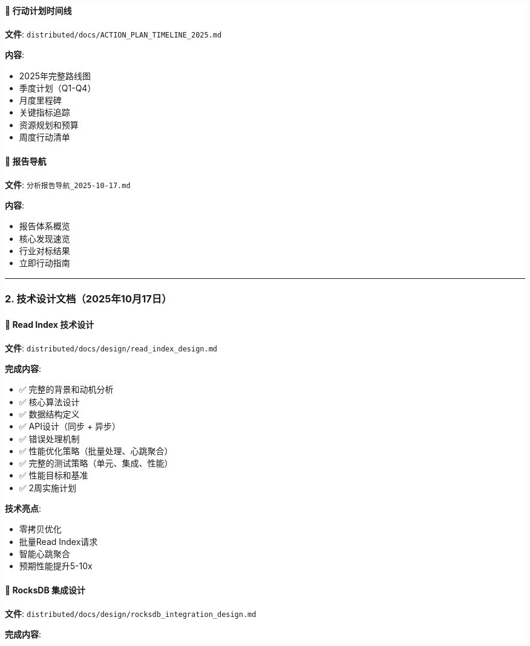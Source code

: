 #### 📅 行动计划时间线

**文件**: `distributed/docs/ACTION_PLAN_TIMELINE_2025.md`

**内容**:

- 2025年完整路线图
- 季度计划（Q1-Q4）
- 月度里程碑
- 关键指标追踪
- 资源规划和预算
- 周度行动清单

#### 🧭 报告导航

**文件**: `分析报告导航_2025-10-17.md`

**内容**:

- 报告体系概览
- 核心发现速览
- 行业对标结果
- 立即行动指南

---

### 2. 技术设计文档（2025年10月17日）

#### 🎯 Read Index 技术设计

**文件**: `distributed/docs/design/read_index_design.md`

**完成内容**:

- ✅ 完整的背景和动机分析
- ✅ 核心算法设计
- ✅ 数据结构定义
- ✅ API设计（同步 + 异步）
- ✅ 错误处理机制
- ✅ 性能优化策略（批量处理、心跳聚合）
- ✅ 完整的测试策略（单元、集成、性能）
- ✅ 性能目标和基准
- ✅ 2周实施计划

**技术亮点**:

- 零拷贝优化
- 批量Read Index请求
- 智能心跳聚合
- 预期性能提升5-10x

#### 💾 RocksDB 集成设计

**文件**: `distributed/docs/design/rocksdb_integration_design.md`

**完成内容**:
